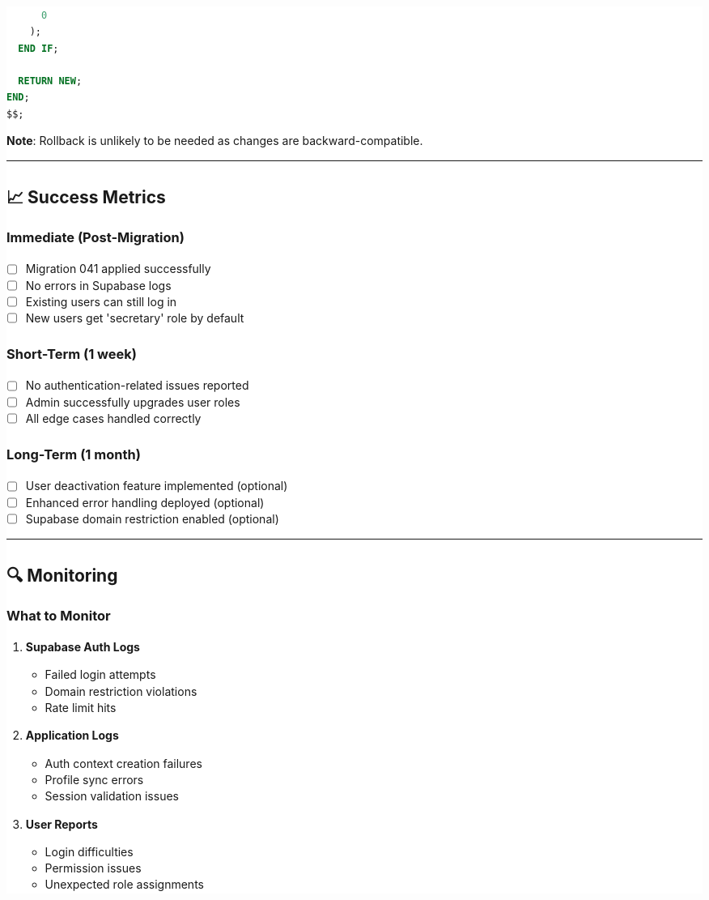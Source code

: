 ```sql
      0
    );
  END IF;

  RETURN NEW;
END;
$$;
```

**Note**: Rollback is unlikely to be needed as changes are backward-compatible.

---

## 📈 Success Metrics

### Immediate (Post-Migration)

- [ ] Migration 041 applied successfully
- [ ] No errors in Supabase logs
- [ ] Existing users can still log in
- [ ] New users get 'secretary' role by default

### Short-Term (1 week)

- [ ] No authentication-related issues reported
- [ ] Admin successfully upgrades user roles
- [ ] All edge cases handled correctly

### Long-Term (1 month)

- [ ] User deactivation feature implemented (optional)
- [ ] Enhanced error handling deployed (optional)
- [ ] Supabase domain restriction enabled (optional)

---

## 🔍 Monitoring

### What to Monitor

1. **Supabase Auth Logs**
   - Failed login attempts
   - Domain restriction violations
   - Rate limit hits

2. **Application Logs**
   - Auth context creation failures
   - Profile sync errors
   - Session validation issues

3. **User Reports**
   - Login difficulties
   - Permission issues
   - Unexpected role assignments
